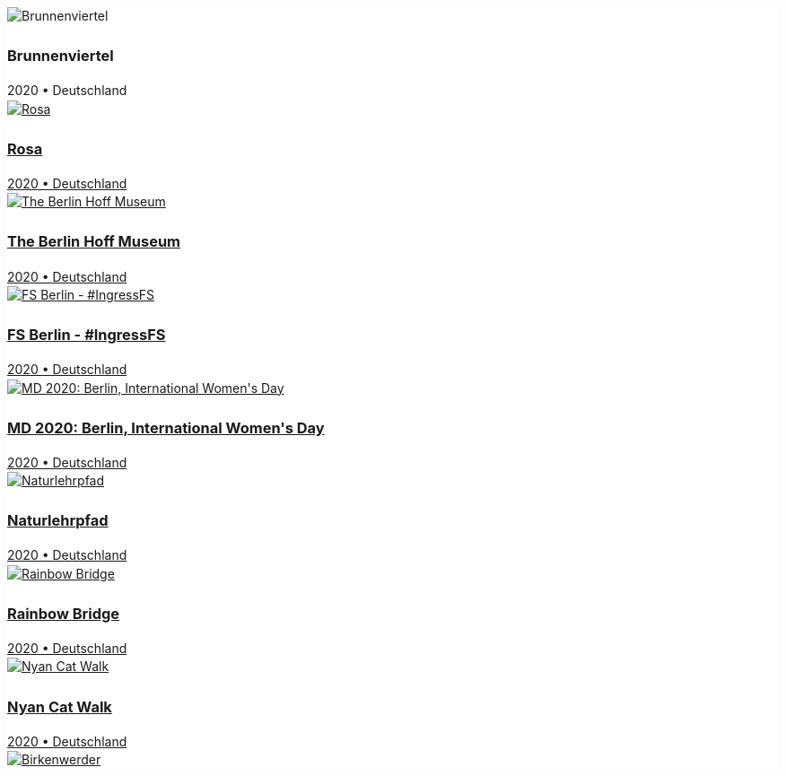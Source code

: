   <img src="" alt="Brunnenviertel">
  <div class="content">
    <h3>Brunnenviertel</h3>
    <div class="gallery-meta">2020 • Deutschland</div>
  </div>
</a>
<a class="gallery-card" href="banner/000264_rosa_2020.md">
  <img src="" alt="Rosa">
  <div class="content">
    <h3>Rosa</h3>
    <div class="gallery-meta">2020 • Deutschland</div>
  </div>
</a>
<a class="gallery-card" href="banner/000265_the-berlin-hoff-museum_2020.md">
  <img src="" alt="The Berlin Hoff Museum">
  <div class="content">
    <h3>The Berlin Hoff Museum</h3>
    <div class="gallery-meta">2020 • Deutschland</div>
  </div>
</a>
<a class="gallery-card" href="banner/000266_fs-berlin-ingressfs_2020.md">
  <img src="" alt="FS Berlin - #IngressFS">
  <div class="content">
    <h3>FS Berlin - #IngressFS</h3>
    <div class="gallery-meta">2020 • Deutschland</div>
  </div>
</a>
<a class="gallery-card" href="banner/000267_md-2020-berlin-international-womens-day_2020.md">
  <img src="" alt="MD 2020: Berlin,  International Women's Day">
  <div class="content">
    <h3>MD 2020: Berlin,  International Women's Day</h3>
    <div class="gallery-meta">2020 • Deutschland</div>
  </div>
</a>
<a class="gallery-card" href="banner/000268_naturlehrpfad_2020.md">
  <img src="" alt="Naturlehrpfad">
  <div class="content">
    <h3>Naturlehrpfad</h3>
    <div class="gallery-meta">2020 • Deutschland</div>
  </div>
</a>
<a class="gallery-card" href="banner/000269_rainbow-bridge_2020.md">
  <img src="" alt="Rainbow Bridge">
  <div class="content">
    <h3>Rainbow Bridge</h3>
    <div class="gallery-meta">2020 • Deutschland</div>
  </div>
</a>
<a class="gallery-card" href="banner/000270_nyan-cat-walk_2020.md">
  <img src="" alt="Nyan Cat Walk">
  <div class="content">
    <h3>Nyan Cat Walk</h3>
    <div class="gallery-meta">2020 • Deutschland</div>
  </div>
</a>
<a class="gallery-card" href="banner/000271_birkenwerder_2020.md">
  <img src="" alt="Birkenwerder">
  <div class="content">